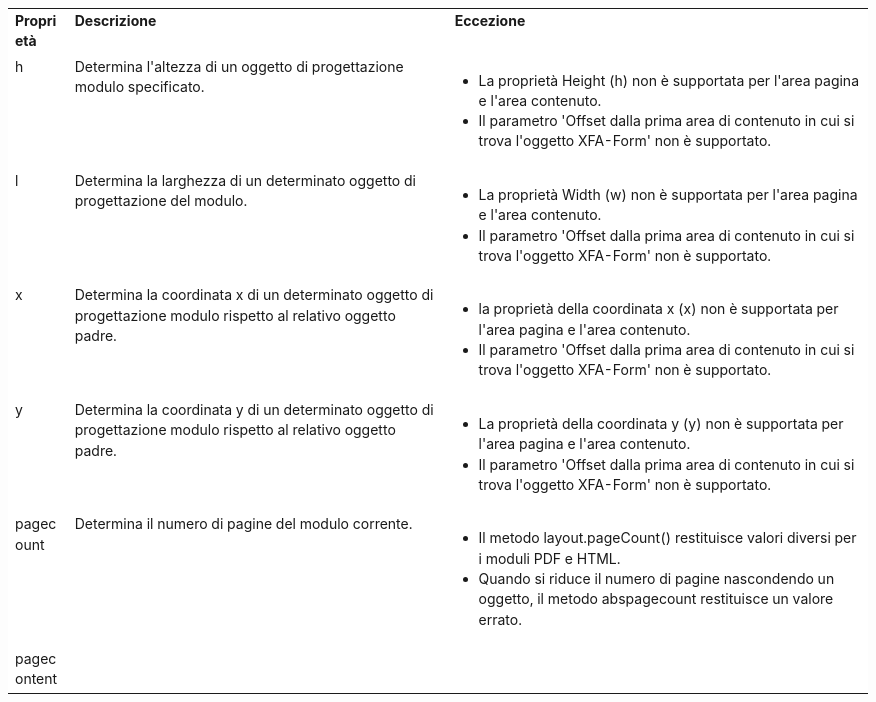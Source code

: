 <table>
 <tbody>
  <tr>
   <td><strong>Proprietà</strong></td>
   <td><strong>Descrizione</strong></td>
   <td><strong>Eccezione</strong></td>
  </tr>
  <tr>
   <td>h</td>
   <td>Determina l'altezza di un oggetto di progettazione modulo specificato.<br /> </td>
   <td>
    <ul>
     <li>La proprietà Height (h) non è supportata per l'area pagina e l'area contenuto. </li>
     <li>Il parametro 'Offset dalla prima area di contenuto in cui si trova l'oggetto XFA-Form' non è supportato.</li>
    </ul> </td>
  </tr>
  <tr>
   <td>l</td>
   <td>Determina la larghezza di un determinato oggetto di progettazione del modulo.</td>
   <td>
    <ul>
     <li>La proprietà Width (w) non è supportata per l'area pagina e l'area contenuto. </li>
     <li>Il parametro 'Offset dalla prima area di contenuto in cui si trova l'oggetto XFA-Form' non è supportato.</li>
    </ul> </td>
  </tr>
  <tr>
   <td>x</td>
   <td>Determina la coordinata x di un determinato oggetto di progettazione modulo rispetto al relativo oggetto padre.</td>
   <td>
    <ul>
     <li>la proprietà della coordinata x (x) non è supportata per l'area pagina e l'area contenuto. </li>
     <li>Il parametro 'Offset dalla prima area di contenuto in cui si trova l'oggetto XFA-Form' non è supportato.</li>
    </ul> </td>
  </tr>
  <tr>
   <td>y</td>
   <td>Determina la coordinata y di un determinato oggetto di progettazione modulo rispetto al relativo oggetto padre.</td>
   <td>
    <ul>
     <li>La proprietà della coordinata y (y) non è supportata per l'area pagina e l'area contenuto. </li>
     <li>Il parametro 'Offset dalla prima area di contenuto in cui si trova l'oggetto XFA-Form' non è supportato.</li>
    </ul> </td>
  </tr>
  <tr>
   <td>pagecount</td>
   <td>Determina il numero di pagine del modulo corrente.</td>
   <td>
    <ul>
     <li>Il metodo layout.pageCount() restituisce valori diversi per i moduli PDF e HTML.</li>
     <li>Quando si riduce il numero di pagine nascondendo un oggetto, il metodo abspagecount restituisce un valore errato.<br /> </li>
    </ul> </td>
  </tr>
  <tr>
   <td>pagecontent</td>